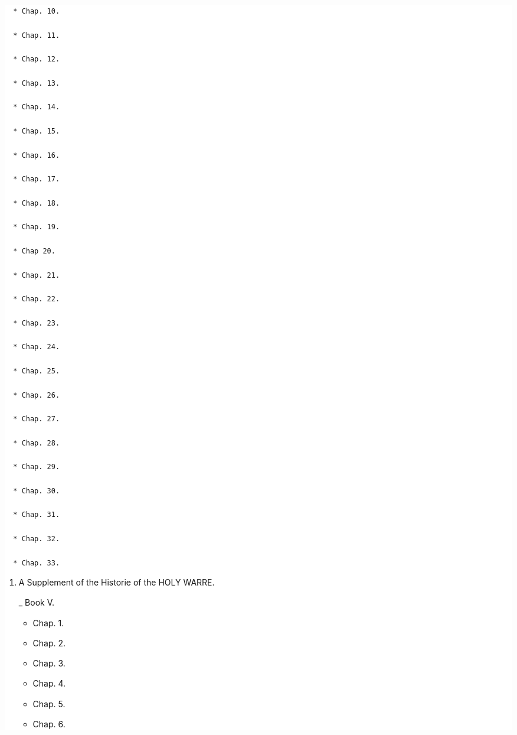       * Chap. 10.

      * Chap. 11.

      * Chap. 12.

      * Chap. 13.

      * Chap. 14.

      * Chap. 15.

      * Chap. 16.

      * Chap. 17.

      * Chap. 18.

      * Chap. 19.

      * Chap 20.

      * Chap. 21.

      * Chap. 22.

      * Chap. 23.

      * Chap. 24.

      * Chap. 25.

      * Chap. 26.

      * Chap. 27.

      * Chap. 28.

      * Chap. 29.

      * Chap. 30.

      * Chap. 31.

      * Chap. 32.

      * Chap. 33.

1. A Supplement of the
Historie of the
HOLY WARRE.

    _ Book V.

      * Chap. 1.

      * Chap. 2.

      * Chap. 3.

      * Chap. 4.

      * Chap. 5.

      * Chap. 6.
